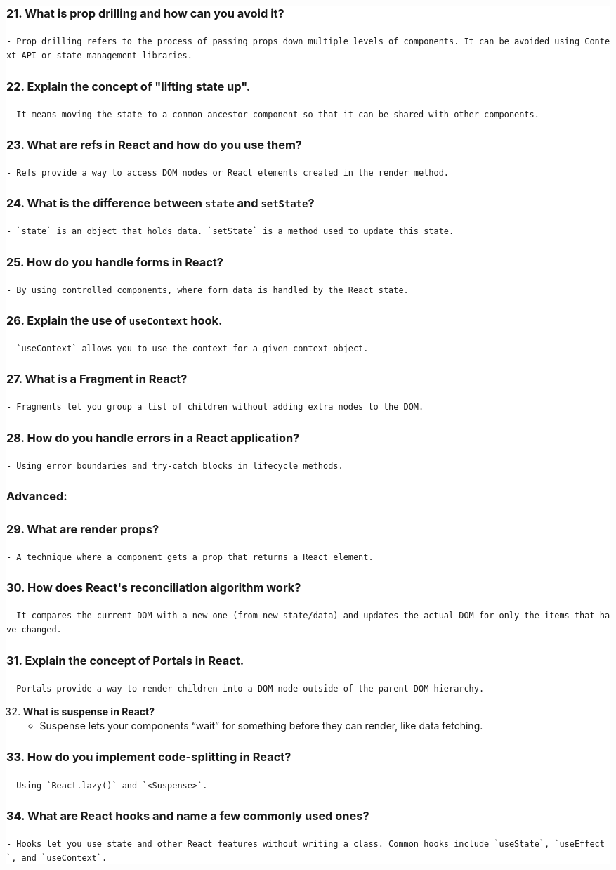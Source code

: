 ### 21. **What is prop drilling and how can you avoid it?**
    - Prop drilling refers to the process of passing props down multiple levels of components. It can be avoided using Context API or state management libraries.

### 22. **Explain the concept of "lifting state up".**
    - It means moving the state to a common ancestor component so that it can be shared with other components.

### 23. **What are refs in React and how do you use them?**
    - Refs provide a way to access DOM nodes or React elements created in the render method.

### 24. **What is the difference between `state` and `setState`?**
    - `state` is an object that holds data. `setState` is a method used to update this state.

### 25. **How do you handle forms in React?**
    - By using controlled components, where form data is handled by the React state.

### 26. **Explain the use of `useContext` hook.**
    - `useContext` allows you to use the context for a given context object.

### 27. **What is a Fragment in React?**
    - Fragments let you group a list of children without adding extra nodes to the DOM.

### 28. **How do you handle errors in a React application?**
    - Using error boundaries and try-catch blocks in lifecycle methods.

### Advanced:

### 29. **What are render props?**
    - A technique where a component gets a prop that returns a React element.

### 30. **How does React's reconciliation algorithm work?**
    - It compares the current DOM with a new one (from new state/data) and updates the actual DOM for only the items that have changed.

### 31. **Explain the concept of Portals in React.**
    - Portals provide a way to render children into a DOM node outside of the parent DOM hierarchy.

32. **What is suspense in React?**
    - Suspense lets your components “wait” for something before they can render, like data fetching.

### 33. **How do you implement code-splitting in React?**
    - Using `React.lazy()` and `<Suspense>`.

### 34. **What are React hooks and name a few commonly used ones?**
    - Hooks let you use state and other React features without writing a class. Common hooks include `useState`, `useEffect`, and `useContext`.
